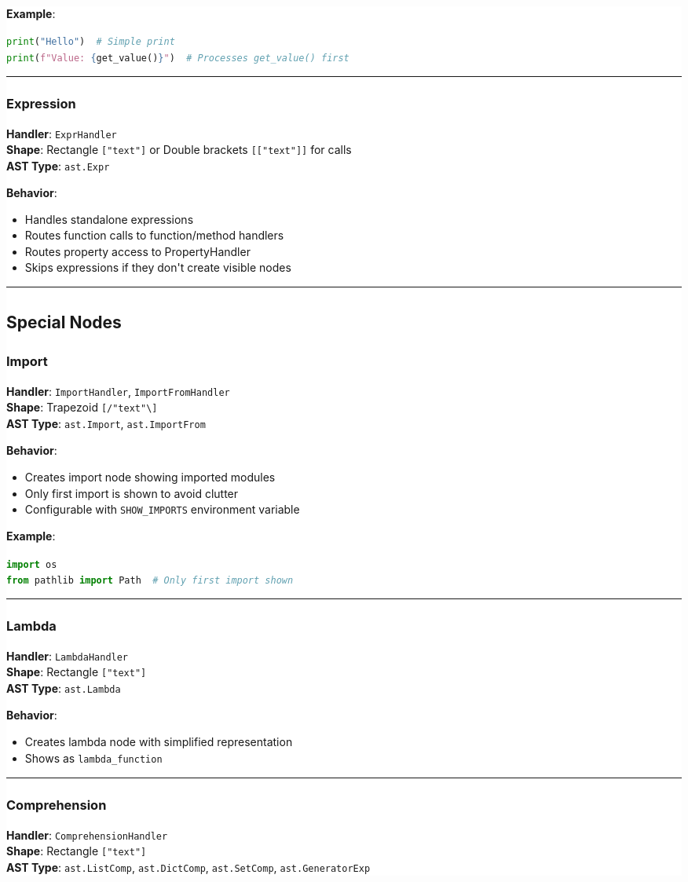 **Example**:
```python
print("Hello")  # Simple print
print(f"Value: {get_value()}")  # Processes get_value() first
```

---

### Expression
**Handler**: `ExprHandler`  
**Shape**: Rectangle `["text"]` or Double brackets `[["text"]]` for calls  
**AST Type**: `ast.Expr`

**Behavior**:
- Handles standalone expressions
- Routes function calls to function/method handlers
- Routes property access to PropertyHandler
- Skips expressions if they don't create visible nodes

---

## Special Nodes

### Import
**Handler**: `ImportHandler`, `ImportFromHandler`  
**Shape**: Trapezoid `[/"text"\]`  
**AST Type**: `ast.Import`, `ast.ImportFrom`

**Behavior**:
- Creates import node showing imported modules
- Only first import is shown to avoid clutter
- Configurable with `SHOW_IMPORTS` environment variable

**Example**:
```python
import os
from pathlib import Path  # Only first import shown
```

---

### Lambda
**Handler**: `LambdaHandler`  
**Shape**: Rectangle `["text"]`  
**AST Type**: `ast.Lambda`

**Behavior**:
- Creates lambda node with simplified representation
- Shows as `lambda_function`

---

### Comprehension
**Handler**: `ComprehensionHandler`  
**Shape**: Rectangle `["text"]`  
**AST Type**: `ast.ListComp`, `ast.DictComp`, `ast.SetComp`, `ast.GeneratorExp`
